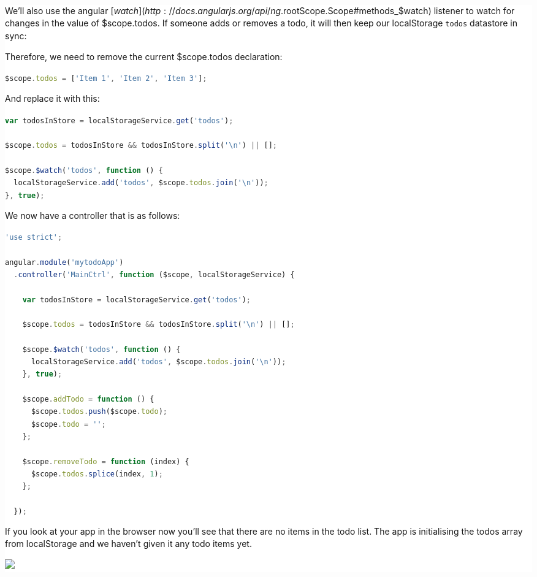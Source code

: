 We’ll also use the angular [$watch](http://docs.angularjs.org/api/ng.$rootScope.Scope#methods_$watch) listener to watch for changes in the value of $scope.todos. If someone adds or removes a todo, it will then keep our localStorage `todos` datastore in sync:

Therefore, we need to remove the current $scope.todos declaration:

```js
$scope.todos = ['Item 1', 'Item 2', 'Item 3'];
```


And replace it with this:

```js
var todosInStore = localStorageService.get('todos');

$scope.todos = todosInStore && todosInStore.split('\n') || [];

$scope.$watch('todos', function () {
  localStorageService.add('todos', $scope.todos.join('\n'));
}, true);
```


We now have a controller that is as follows:

```js
'use strict';

angular.module('mytodoApp')
  .controller('MainCtrl', function ($scope, localStorageService) {
    
    var todosInStore = localStorageService.get('todos');

    $scope.todos = todosInStore && todosInStore.split('\n') || [];

    $scope.$watch('todos', function () {
      localStorageService.add('todos', $scope.todos.join('\n'));
    }, true);

    $scope.addTodo = function () {
      $scope.todos.push($scope.todo);
      $scope.todo = '';
    };

    $scope.removeTodo = function (index) {
      $scope.todos.splice(index, 1);
    };

  });
 ```


If you look at your app in the browser now you’ll see that there are no items in the todo list. The app is initialising the todos array from localStorage and we haven’t given it any todo items yet. 

![](/assets/img/codelab/image_30.png)
